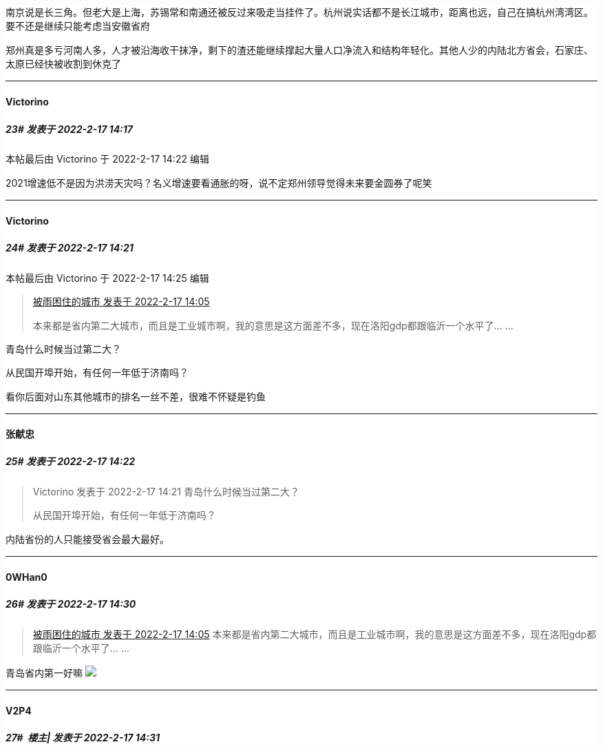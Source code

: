 南京说是长三角。但老大是上海，苏锡常和南通还被反过来吸走当挂件了。杭州说实话都不是长江城市，距离也远，自己在搞杭州湾湾区。要不还是继续只能考虑当安徽省府

郑州真是多亏河南人多，人才被沿海收干抹净，剩下的渣还能继续撑起大量人口净流入和结构年轻化。其他人少的内陆北方省会，石家庄、太原已经快被收割到休克了

*****

####  Victorino  
##### 23#       发表于 2022-2-17 14:17

 本帖最后由 Victorino 于 2022-2-17 14:22 编辑 

2021增速低不是因为洪涝天灾吗？名义增速要看通胀的呀，说不定郑州领导觉得未来要金圆券了呢笑

*****

####  Victorino  
##### 24#       发表于 2022-2-17 14:21

 本帖最后由 Victorino 于 2022-2-17 14:25 编辑 
<blockquote><a href="httphttps://bbs.saraba1st.com/2b/forum.php?mod=redirect&amp;goto=findpost&amp;pid=54725243&amp;ptid=2053103" target="_blank">被雨困住的城市 发表于 2022-2-17 14:05</a>

本来都是省内第二大城市，而且是工业城市啊，我的意思是这方面差不多，现在洛阳gdp都跟临沂一个水平了… ...</blockquote>
青岛什么时候当过第二大？

从民国开埠开始，有任何一年低于济南吗？

看你后面对山东其他城市的排名一丝不差，很难不怀疑是钓鱼

*****

####  张献忠  
##### 25#       发表于 2022-2-17 14:22

<blockquote>Victorino 发表于 2022-2-17 14:21
青岛什么时候当过第二大？

从民国开埠开始，有任何一年低于济南吗？</blockquote>
内陆省份的人只能接受省会最大最好。

*****

####  0WHan0  
##### 26#       发表于 2022-2-17 14:30

<blockquote><a href="httphttps://bbs.saraba1st.com/2b/forum.php?mod=redirect&amp;goto=findpost&amp;pid=54725243&amp;ptid=2053103" target="_blank">被雨困住的城市 发表于 2022-2-17 14:05</a>
本来都是省内第二大城市，而且是工业城市啊，我的意思是这方面差不多，现在洛阳gdp都跟临沂一个水平了… ...</blockquote>
青岛省内第一好嘛
<img src="https://p.sda1.dev/5/af504bbd95d79b5af1dbb7a6bbfac6c1/IMG_CMP_208459447.jpeg" referrerpolicy="no-referrer">

*****

####  V2P4  
##### 27#         楼主| 发表于 2022-2-17 14:31
